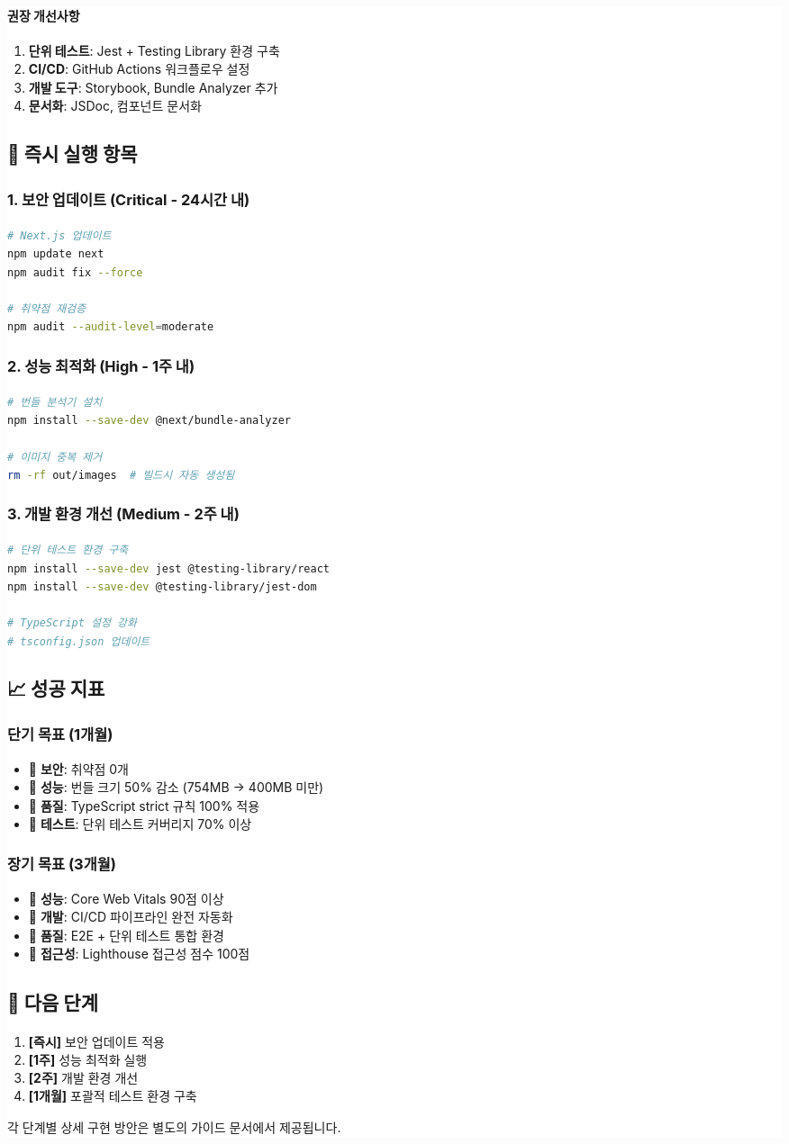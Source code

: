 #### 권장 개선사항

1. **단위 테스트**: Jest + Testing Library 환경 구축
2. **CI/CD**: GitHub Actions 워크플로우 설정
3. **개발 도구**: Storybook, Bundle Analyzer 추가
4. **문서화**: JSDoc, 컴포넌트 문서화

## 🎯 즉시 실행 항목

### 1. 보안 업데이트 (Critical - 24시간 내)

```bash
# Next.js 업데이트
npm update next
npm audit fix --force

# 취약점 재검증
npm audit --audit-level=moderate
```

### 2. 성능 최적화 (High - 1주 내)

```bash
# 번들 분석기 설치
npm install --save-dev @next/bundle-analyzer

# 이미지 중복 제거
rm -rf out/images  # 빌드시 자동 생성됨
```

### 3. 개발 환경 개선 (Medium - 2주 내)

```bash
# 단위 테스트 환경 구축
npm install --save-dev jest @testing-library/react
npm install --save-dev @testing-library/jest-dom

# TypeScript 설정 강화
# tsconfig.json 업데이트
```

## 📈 성공 지표

### 단기 목표 (1개월)

- 🎯 **보안**: 취약점 0개
- 🎯 **성능**: 번들 크기 50% 감소 (754MB → 400MB 미만)
- 🎯 **품질**: TypeScript strict 규칙 100% 적용
- 🎯 **테스트**: 단위 테스트 커버리지 70% 이상

### 장기 목표 (3개월)

- 🎯 **성능**: Core Web Vitals 90점 이상
- 🎯 **개발**: CI/CD 파이프라인 완전 자동화
- 🎯 **품질**: E2E + 단위 테스트 통합 환경
- 🎯 **접근성**: Lighthouse 접근성 점수 100점

## 🔄 다음 단계

1. **[즉시]** 보안 업데이트 적용
2. **[1주]** 성능 최적화 실행
3. **[2주]** 개발 환경 개선
4. **[1개월]** 포괄적 테스트 환경 구축

각 단계별 상세 구현 방안은 별도의 가이드 문서에서 제공됩니다.

